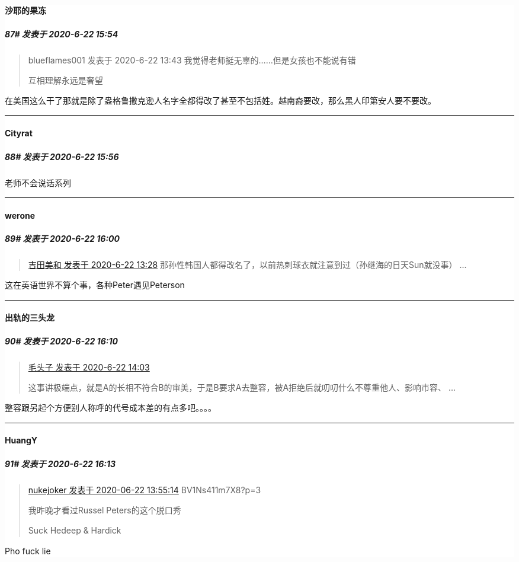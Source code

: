 ####  沙耶的果冻  
##### 87#       发表于 2020-6-22 15:54


<blockquote>blueflames001 发表于 2020-6-22 13:43
我觉得老师挺无辜的……但是女孩也不能说有错

互相理解永远是奢望</blockquote>
在美国这么干了那就是除了盎格鲁撒克逊人名字全都得改了甚至不包括姓。越南裔要改，那么黑人印第安人要不要改。


-----

####  Cityrat  
##### 88#       发表于 2020-6-22 15:56


老师不会说话系列


-----

####  werone  
##### 89#       发表于 2020-6-22 16:00


<blockquote><a href="httphttps://bbs.saraba1st.com/2b/forum.php?mod=redirect&amp;goto=findpost&amp;pid=47902885&amp;ptid=1943330" target="_blank">吉田美和 发表于 2020-6-22 13:28</a>
那孙性韩国人都得改名了，以前热刺球衣就注意到过（孙继海的日天Sun就没事） ...</blockquote>
这在英语世界不算个事，各种Peter遇见Peterson


-----

####  出轨的三头龙  
##### 90#       发表于 2020-6-22 16:10


<blockquote><a href="httphttps://bbs.saraba1st.com/2b/forum.php?mod=redirect&amp;goto=findpost&amp;pid=47903318&amp;ptid=1943330" target="_blank">毛头子 发表于 2020-6-22 14:03</a>

这事讲极端点，就是A的长相不符合B的审美，于是B要求A去整容，被A拒绝后就叨叨什么不尊重他人、影响市容、 ...</blockquote>
整容跟另起个方便别人称呼的代号成本差的有点多吧。。。。


-----

####  HuangY  
##### 91#       发表于 2020-6-22 16:13


<blockquote><a href="httphttps://bbs.saraba1st.com/2b/forum.php?mod=redirect&amp;goto=findpost&amp;pid=47903218&amp;ptid=1943330" target="_blank">nukejoker 发表于 2020-06-22 13:55:14</a>
BV1Ns411m7X8?p=3

我昨晚才看过Russel Peters的这个脱口秀

Suck Hedeep &amp; Hardick</blockquote>Pho fuck lie
